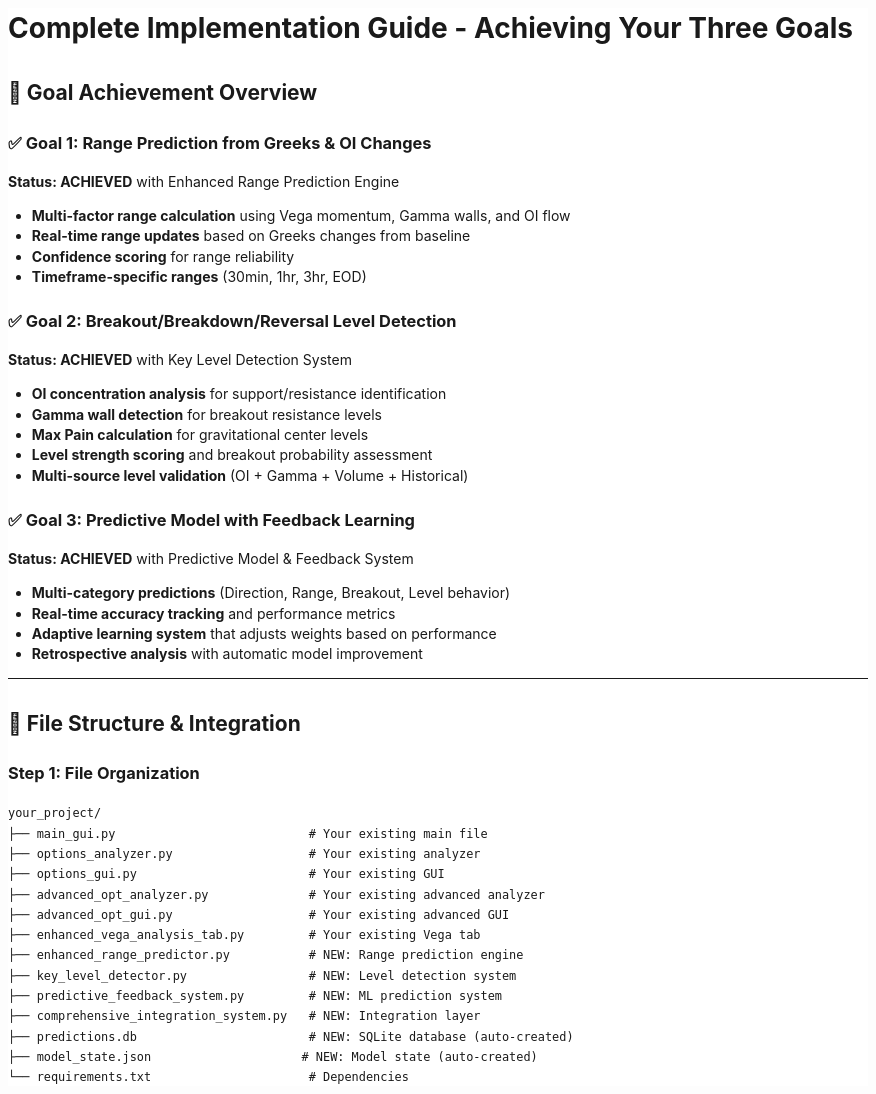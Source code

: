 # Complete Implementation Guide - Achieving Your Three Goals

## 🎯 Goal Achievement Overview

### ✅ Goal 1: Range Prediction from Greeks & OI Changes
**Status: ACHIEVED** with Enhanced Range Prediction Engine
- **Multi-factor range calculation** using Vega momentum, Gamma walls, and OI flow
- **Real-time range updates** based on Greeks changes from baseline
- **Confidence scoring** for range reliability
- **Timeframe-specific ranges** (30min, 1hr, 3hr, EOD)

### ✅ Goal 2: Breakout/Breakdown/Reversal Level Detection  
**Status: ACHIEVED** with Key Level Detection System
- **OI concentration analysis** for support/resistance identification
- **Gamma wall detection** for breakout resistance levels
- **Max Pain calculation** for gravitational center levels
- **Level strength scoring** and breakout probability assessment
- **Multi-source level validation** (OI + Gamma + Volume + Historical)

### ✅ Goal 3: Predictive Model with Feedback Learning
**Status: ACHIEVED** with Predictive Model & Feedback System
- **Multi-category predictions** (Direction, Range, Breakout, Level behavior)
- **Real-time accuracy tracking** and performance metrics
- **Adaptive learning system** that adjusts weights based on performance
- **Retrospective analysis** with automatic model improvement

---

## 📁 File Structure & Integration

### Step 1: File Organization
```
your_project/
├── main_gui.py                           # Your existing main file
├── options_analyzer.py                   # Your existing analyzer
├── options_gui.py                        # Your existing GUI
├── advanced_opt_analyzer.py              # Your existing advanced analyzer
├── advanced_opt_gui.py                   # Your existing advanced GUI
├── enhanced_vega_analysis_tab.py         # Your existing Vega tab
├── enhanced_range_predictor.py           # NEW: Range prediction engine
├── key_level_detector.py                 # NEW: Level detection system  
├── predictive_feedback_system.py         # NEW: ML prediction system
├── comprehensive_integration_system.py   # NEW: Integration layer
├── predictions.db                        # NEW: SQLite database (auto-created)
├── model_state.json                     # NEW: Model state (auto-created)
└── requirements.txt                      # Dependencies
```
